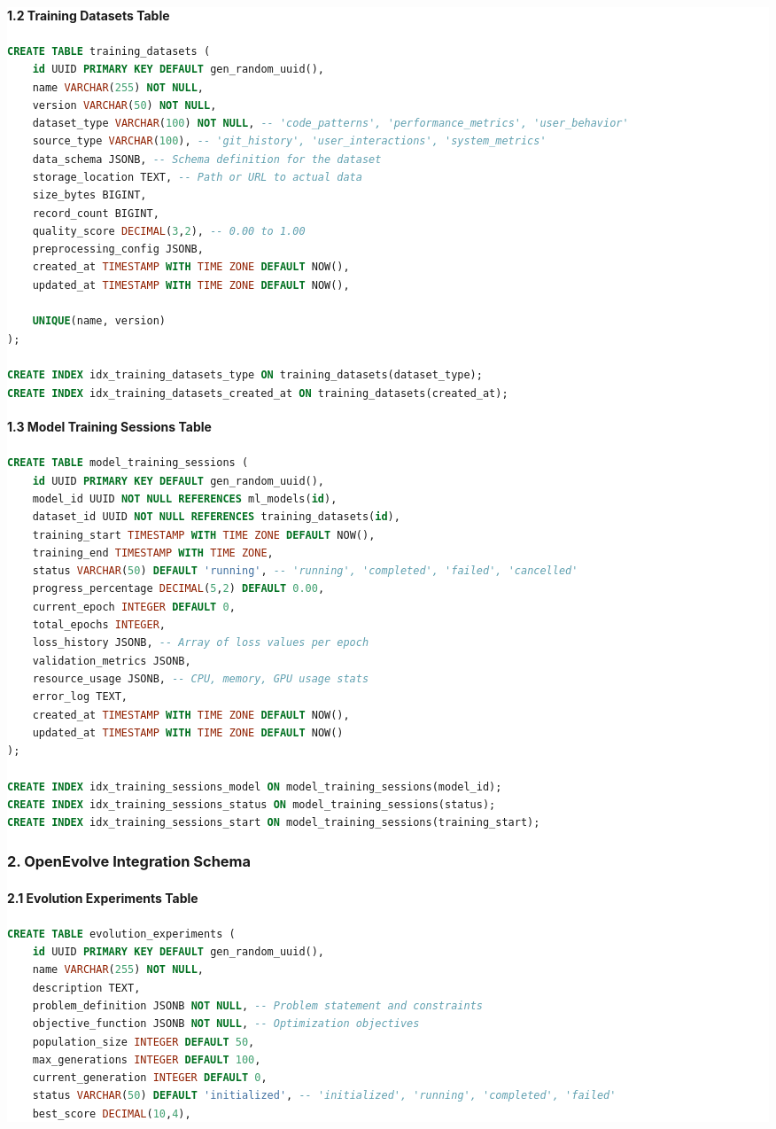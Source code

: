 #### 1.2 Training Datasets Table
```sql
CREATE TABLE training_datasets (
    id UUID PRIMARY KEY DEFAULT gen_random_uuid(),
    name VARCHAR(255) NOT NULL,
    version VARCHAR(50) NOT NULL,
    dataset_type VARCHAR(100) NOT NULL, -- 'code_patterns', 'performance_metrics', 'user_behavior'
    source_type VARCHAR(100), -- 'git_history', 'user_interactions', 'system_metrics'
    data_schema JSONB, -- Schema definition for the dataset
    storage_location TEXT, -- Path or URL to actual data
    size_bytes BIGINT,
    record_count BIGINT,
    quality_score DECIMAL(3,2), -- 0.00 to 1.00
    preprocessing_config JSONB,
    created_at TIMESTAMP WITH TIME ZONE DEFAULT NOW(),
    updated_at TIMESTAMP WITH TIME ZONE DEFAULT NOW(),
    
    UNIQUE(name, version)
);

CREATE INDEX idx_training_datasets_type ON training_datasets(dataset_type);
CREATE INDEX idx_training_datasets_created_at ON training_datasets(created_at);
```

#### 1.3 Model Training Sessions Table
```sql
CREATE TABLE model_training_sessions (
    id UUID PRIMARY KEY DEFAULT gen_random_uuid(),
    model_id UUID NOT NULL REFERENCES ml_models(id),
    dataset_id UUID NOT NULL REFERENCES training_datasets(id),
    training_start TIMESTAMP WITH TIME ZONE DEFAULT NOW(),
    training_end TIMESTAMP WITH TIME ZONE,
    status VARCHAR(50) DEFAULT 'running', -- 'running', 'completed', 'failed', 'cancelled'
    progress_percentage DECIMAL(5,2) DEFAULT 0.00,
    current_epoch INTEGER DEFAULT 0,
    total_epochs INTEGER,
    loss_history JSONB, -- Array of loss values per epoch
    validation_metrics JSONB,
    resource_usage JSONB, -- CPU, memory, GPU usage stats
    error_log TEXT,
    created_at TIMESTAMP WITH TIME ZONE DEFAULT NOW(),
    updated_at TIMESTAMP WITH TIME ZONE DEFAULT NOW()
);

CREATE INDEX idx_training_sessions_model ON model_training_sessions(model_id);
CREATE INDEX idx_training_sessions_status ON model_training_sessions(status);
CREATE INDEX idx_training_sessions_start ON model_training_sessions(training_start);
```

### 2. OpenEvolve Integration Schema

#### 2.1 Evolution Experiments Table
```sql
CREATE TABLE evolution_experiments (
    id UUID PRIMARY KEY DEFAULT gen_random_uuid(),
    name VARCHAR(255) NOT NULL,
    description TEXT,
    problem_definition JSONB NOT NULL, -- Problem statement and constraints
    objective_function JSONB NOT NULL, -- Optimization objectives
    population_size INTEGER DEFAULT 50,
    max_generations INTEGER DEFAULT 100,
    current_generation INTEGER DEFAULT 0,
    status VARCHAR(50) DEFAULT 'initialized', -- 'initialized', 'running', 'completed', 'failed'
    best_score DECIMAL(10,4),
```